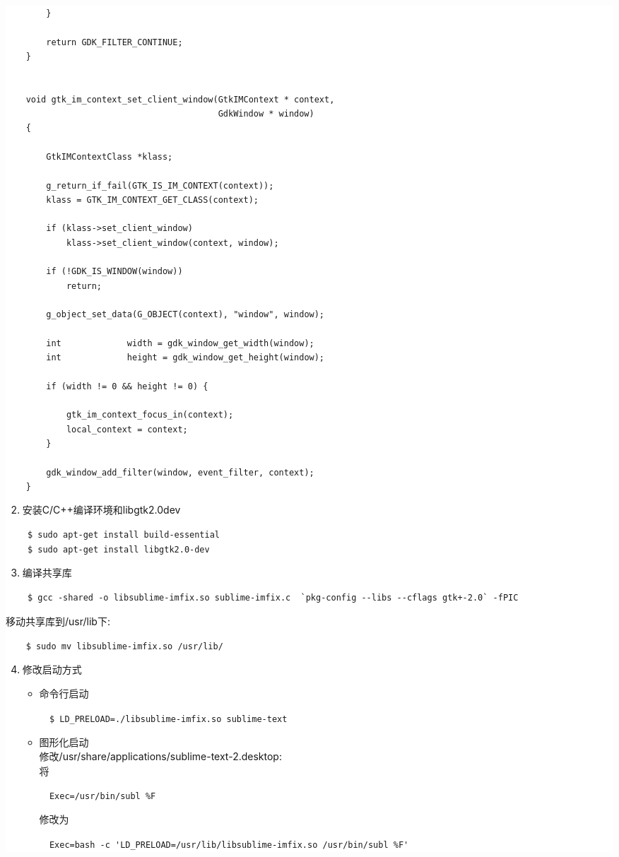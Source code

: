 			}
		
			return GDK_FILTER_CONTINUE;
		}		
		
		
		void gtk_im_context_set_client_window(GtkIMContext * context,
											  GdkWindow * window)
		{
		
			GtkIMContextClass *klass;		
		
			g_return_if_fail(GTK_IS_IM_CONTEXT(context));
			klass = GTK_IM_CONTEXT_GET_CLASS(context);
		
			if (klass->set_client_window)
				klass->set_client_window(context, window);		
				
			if (!GDK_IS_WINDOW(window))
				return;
		
			g_object_set_data(G_OBJECT(context), "window", window);

			int             width = gdk_window_get_width(window);
			int             height = gdk_window_get_height(window);		
		
			if (width != 0 && height != 0) {
		
				gtk_im_context_focus_in(context);
				local_context = context;
			}
		
			gdk_window_add_filter(window, event_filter, context);
		}

2. 安装C/C++编译环境和libgtk2.0dev  

		$ sudo apt-get install build-essential
		$ sudo apt-get install libgtk2.0-dev

3. 编译共享库  

		$ gcc -shared -o libsublime-imfix.so sublime-imfix.c  `pkg-config --libs --cflags gtk+-2.0` -fPIC

移动共享库到/usr/lib下:  

		$ sudo mv libsublime-imfix.so /usr/lib/

4. 修改启动方式  
	* 命令行启动  
	
			$ LD_PRELOAD=./libsublime-imfix.so sublime-text

	* 图形化启动  
	修改/usr/share/applications/sublime-text-2.desktop:  
	将  

			Exec=/usr/bin/subl %F  
	
		修改为  
	
			Exec=bash -c 'LD_PRELOAD=/usr/lib/libsublime-imfix.so /usr/bin/subl %F'
		